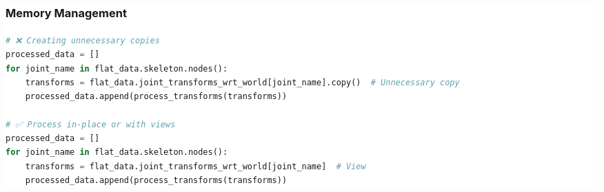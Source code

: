 ### Memory Management
```python
# ❌ Creating unnecessary copies
processed_data = []
for joint_name in flat_data.skeleton.nodes():
    transforms = flat_data.joint_transforms_wrt_world[joint_name].copy()  # Unnecessary copy
    processed_data.append(process_transforms(transforms))

# ✅ Process in-place or with views
processed_data = []
for joint_name in flat_data.skeleton.nodes():
    transforms = flat_data.joint_transforms_wrt_world[joint_name]  # View
    processed_data.append(process_transforms(transforms))
```